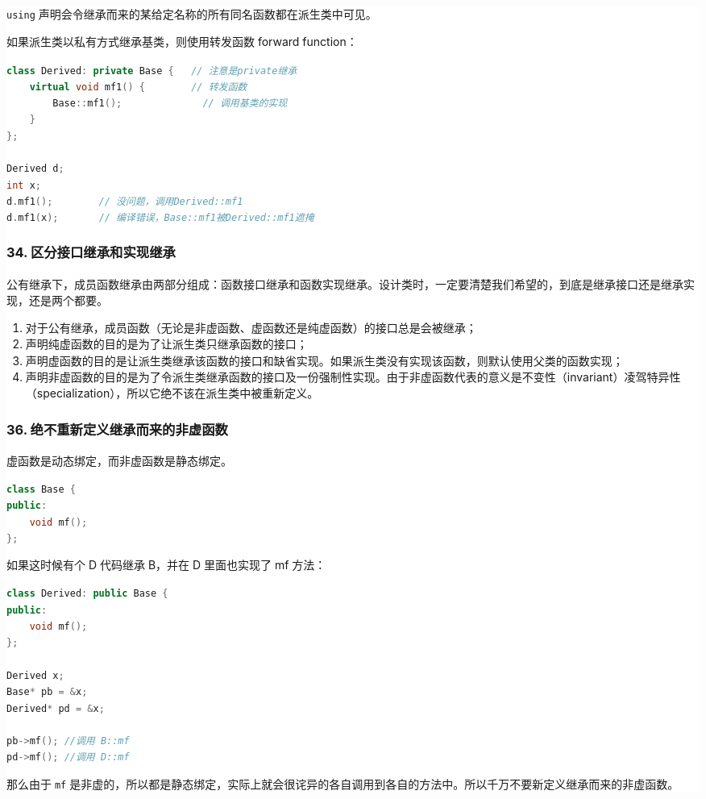 `using` 声明会令继承而来的某给定名称的所有同名函数都在派生类中可见。

如果派生类以私有方式继承基类，则使用转发函数 forward function：

```cpp
class Derived: private Base {	// 注意是private继承
    virtual void mf1() {		// 转发函数
        Base::mf1();			  // 调用基类的实现
    }
};

Derived d;
int x;
d.mf1();		// 没问题，调用Derived::mf1
d.mf1(x);		// 编译错误，Base::mf1被Derived::mf1遮掩
```

### 34. 区分接口继承和实现继承

公有继承下，成员函数继承由两部分组成：函数接口继承和函数实现继承。设计类时，一定要清楚我们希望的，到底是继承接口还是继承实现，还是两个都要。

1. 对于公有继承，成员函数（无论是非虚函数、虚函数还是纯虚函数）的接口总是会被继承；
2. 声明纯虚函数的目的是为了让派生类只继承函数的接口；
3. 声明虚函数的目的是让派生类继承该函数的接口和缺省实现。如果派生类没有实现该函数，则默认使用父类的函数实现；
4. 声明非虚函数的目的是为了令派生类继承函数的接口及一份强制性实现。由于非虚函数代表的意义是不变性（invariant）凌驾特异性（specialization），所以它绝不该在派生类中被重新定义。

### 36.  绝不重新定义继承而来的非虚函数

虚函数是动态绑定，而非虚函数是静态绑定。

```c++
class Base {
public:
    void mf();
}; 
```

如果这时候有个 D 代码继承 B，并在 D 里面也实现了 mf 方法：

```c++
class Derived: public Base {
public:
    void mf();
};

Derived x;
Base* pb = &x;
Derived* pd = &x;

pb->mf(); //调用 B::mf
pd->mf(); //调用 D::mf
```

那么由于 `mf` 是非虚的，所以都是静态绑定，实际上就会很诧异的各自调用到各自的方法中。所以千万不要新定义继承而来的非虚函数。

